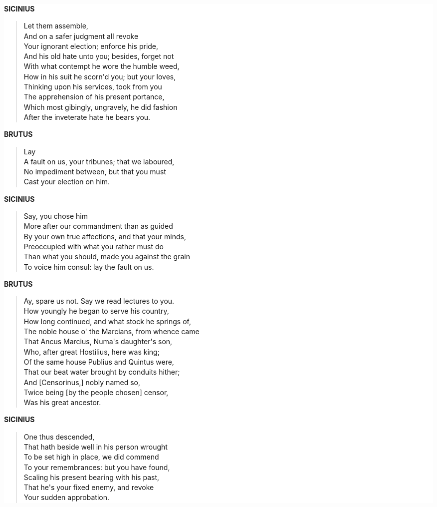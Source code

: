 <A NAME=speech78><b>SICINIUS</b></a>
<blockquote>
<A NAME=230>Let them assemble,</A><br>
<A NAME=231>And on a safer judgment all revoke</A><br>
<A NAME=232>Your ignorant election; enforce his pride,</A><br>
<A NAME=233>And his old hate unto you; besides, forget not</A><br>
<A NAME=234>With what contempt he wore the humble weed,</A><br>
<A NAME=235>How in his suit he scorn'd you; but your loves,</A><br>
<A NAME=236>Thinking upon his services, took from you</A><br>
<A NAME=237>The apprehension of his present portance,</A><br>
<A NAME=238>Which most gibingly, ungravely, he did fashion</A><br>
<A NAME=239>After the inveterate hate he bears you.</A><br>
</blockquote>

<A NAME=speech79><b>BRUTUS</b></a>
<blockquote>
<A NAME=240>Lay</A><br>
<A NAME=241>A fault on us, your tribunes; that we laboured,</A><br>
<A NAME=242>No impediment between, but that you must</A><br>
<A NAME=243>Cast your election on him.</A><br>
</blockquote>

<A NAME=speech80><b>SICINIUS</b></a>
<blockquote>
<A NAME=244>Say, you chose him</A><br>
<A NAME=245>More after our commandment than as guided</A><br>
<A NAME=246>By your own true affections, and that your minds,</A><br>
<A NAME=247>Preoccupied with what you rather must do</A><br>
<A NAME=248>Than what you should, made you against the grain</A><br>
<A NAME=249>To voice him consul: lay the fault on us.</A><br>
</blockquote>

<A NAME=speech81><b>BRUTUS</b></a>
<blockquote>
<A NAME=250>Ay, spare us not. Say we read lectures to you.</A><br>
<A NAME=251>How youngly he began to serve his country,</A><br>
<A NAME=252>How long continued, and what stock he springs of,</A><br>
<A NAME=253>The noble house o' the Marcians, from whence came</A><br>
<A NAME=254>That Ancus Marcius, Numa's daughter's son,</A><br>
<A NAME=255>Who, after great Hostilius, here was king;</A><br>
<A NAME=256>Of the same house Publius and Quintus were,</A><br>
<A NAME=257>That our beat water brought by conduits hither;</A><br>
<A NAME=258>And  [Censorinus,]  nobly named so,</A><br>
<A NAME=259>Twice being  [by the people chosen]  censor,</A><br>
<A NAME=260>Was his great ancestor.</A><br>
</blockquote>

<A NAME=speech82><b>SICINIUS</b></a>
<blockquote>
<A NAME=261>One thus descended,</A><br>
<A NAME=262>That hath beside well in his person wrought</A><br>
<A NAME=263>To be set high in place, we did commend</A><br>
<A NAME=264>To your remembrances: but you have found,</A><br>
<A NAME=265>Scaling his present bearing with his past,</A><br>
<A NAME=266>That he's your fixed enemy, and revoke</A><br>
<A NAME=267>Your sudden approbation.</A><br>
</blockquote>
